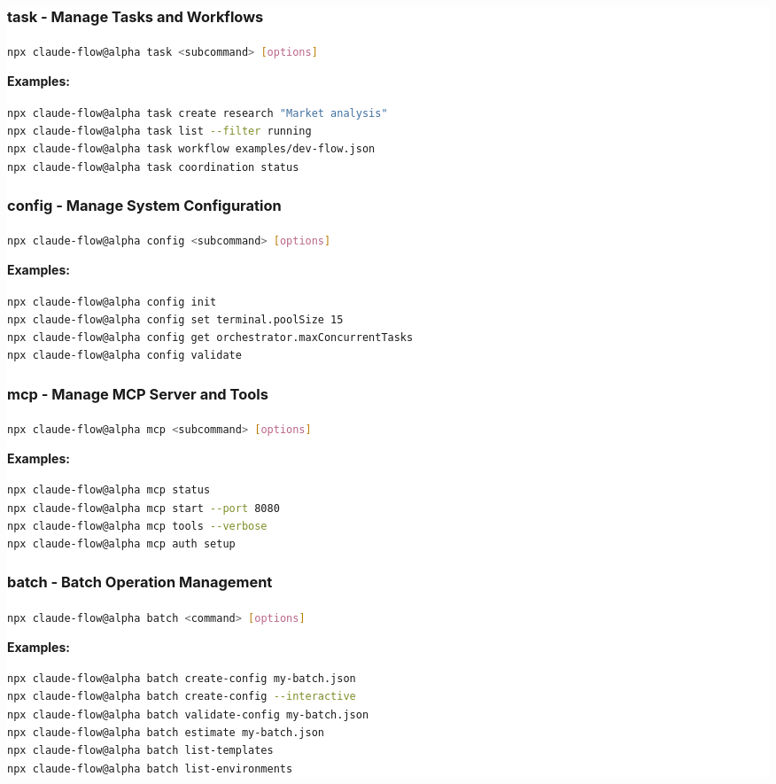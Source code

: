 ### task - Manage Tasks and Workflows

```bash
npx claude-flow@alpha task <subcommand> [options]
```

**Examples:**
```bash
npx claude-flow@alpha task create research "Market analysis"
npx claude-flow@alpha task list --filter running
npx claude-flow@alpha task workflow examples/dev-flow.json
npx claude-flow@alpha task coordination status
```

### config - Manage System Configuration

```bash
npx claude-flow@alpha config <subcommand> [options]
```

**Examples:**
```bash
npx claude-flow@alpha config init
npx claude-flow@alpha config set terminal.poolSize 15
npx claude-flow@alpha config get orchestrator.maxConcurrentTasks
npx claude-flow@alpha config validate
```

### mcp - Manage MCP Server and Tools

```bash
npx claude-flow@alpha mcp <subcommand> [options]
```

**Examples:**
```bash
npx claude-flow@alpha mcp status
npx claude-flow@alpha mcp start --port 8080
npx claude-flow@alpha mcp tools --verbose
npx claude-flow@alpha mcp auth setup
```

### batch - Batch Operation Management

```bash
npx claude-flow@alpha batch <command> [options]
```

**Examples:**
```bash
npx claude-flow@alpha batch create-config my-batch.json
npx claude-flow@alpha batch create-config --interactive
npx claude-flow@alpha batch validate-config my-batch.json
npx claude-flow@alpha batch estimate my-batch.json
npx claude-flow@alpha batch list-templates
npx claude-flow@alpha batch list-environments
```
